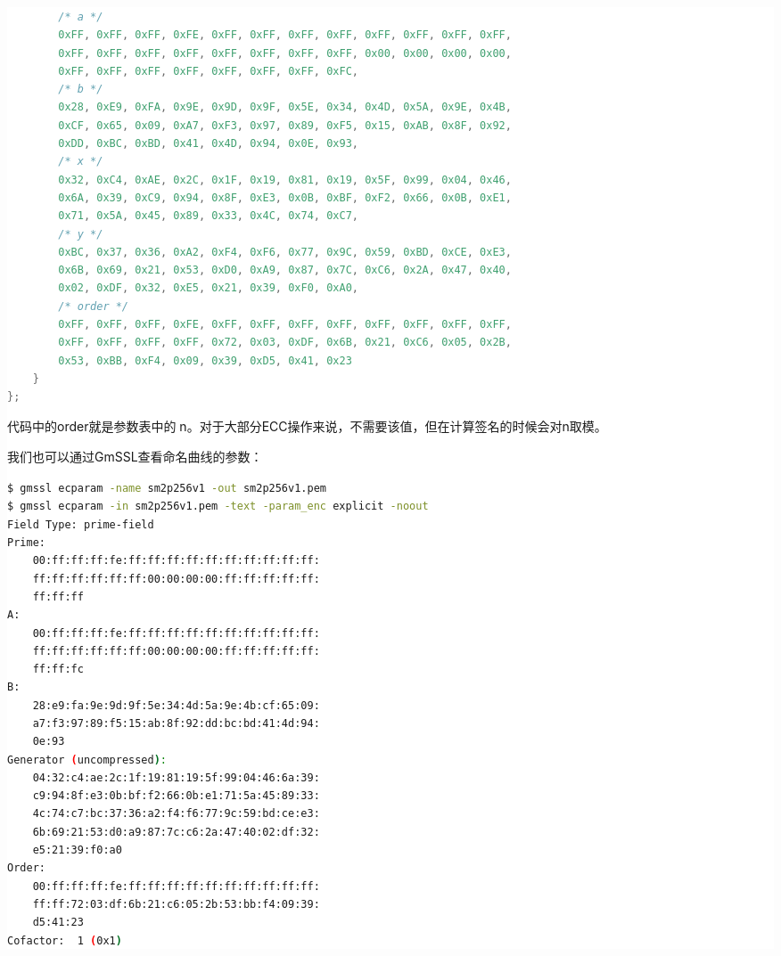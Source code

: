 ```c
        /* a */
        0xFF, 0xFF, 0xFF, 0xFE, 0xFF, 0xFF, 0xFF, 0xFF, 0xFF, 0xFF, 0xFF, 0xFF,
        0xFF, 0xFF, 0xFF, 0xFF, 0xFF, 0xFF, 0xFF, 0xFF, 0x00, 0x00, 0x00, 0x00,
        0xFF, 0xFF, 0xFF, 0xFF, 0xFF, 0xFF, 0xFF, 0xFC,
        /* b */
        0x28, 0xE9, 0xFA, 0x9E, 0x9D, 0x9F, 0x5E, 0x34, 0x4D, 0x5A, 0x9E, 0x4B,
        0xCF, 0x65, 0x09, 0xA7, 0xF3, 0x97, 0x89, 0xF5, 0x15, 0xAB, 0x8F, 0x92,
        0xDD, 0xBC, 0xBD, 0x41, 0x4D, 0x94, 0x0E, 0x93,
        /* x */
        0x32, 0xC4, 0xAE, 0x2C, 0x1F, 0x19, 0x81, 0x19, 0x5F, 0x99, 0x04, 0x46,
        0x6A, 0x39, 0xC9, 0x94, 0x8F, 0xE3, 0x0B, 0xBF, 0xF2, 0x66, 0x0B, 0xE1,
        0x71, 0x5A, 0x45, 0x89, 0x33, 0x4C, 0x74, 0xC7,
        /* y */
        0xBC, 0x37, 0x36, 0xA2, 0xF4, 0xF6, 0x77, 0x9C, 0x59, 0xBD, 0xCE, 0xE3,
        0x6B, 0x69, 0x21, 0x53, 0xD0, 0xA9, 0x87, 0x7C, 0xC6, 0x2A, 0x47, 0x40,
        0x02, 0xDF, 0x32, 0xE5, 0x21, 0x39, 0xF0, 0xA0,
        /* order */
        0xFF, 0xFF, 0xFF, 0xFE, 0xFF, 0xFF, 0xFF, 0xFF, 0xFF, 0xFF, 0xFF, 0xFF,
        0xFF, 0xFF, 0xFF, 0xFF, 0x72, 0x03, 0xDF, 0x6B, 0x21, 0xC6, 0x05, 0x2B,
        0x53, 0xBB, 0xF4, 0x09, 0x39, 0xD5, 0x41, 0x23
    }
};
```

代码中的order就是参数表中的 n。对于大部分ECC操作来说，不需要该值，但在计算签名的时候会对n取模。

我们也可以通过GmSSL查看命名曲线的参数：

```bash
$ gmssl ecparam -name sm2p256v1 -out sm2p256v1.pem
$ gmssl ecparam -in sm2p256v1.pem -text -param_enc explicit -noout
Field Type: prime-field
Prime:
    00:ff:ff:ff:fe:ff:ff:ff:ff:ff:ff:ff:ff:ff:ff:
    ff:ff:ff:ff:ff:ff:00:00:00:00:ff:ff:ff:ff:ff:
    ff:ff:ff
A:   
    00:ff:ff:ff:fe:ff:ff:ff:ff:ff:ff:ff:ff:ff:ff:
    ff:ff:ff:ff:ff:ff:00:00:00:00:ff:ff:ff:ff:ff:
    ff:ff:fc
B:   
    28:e9:fa:9e:9d:9f:5e:34:4d:5a:9e:4b:cf:65:09:
    a7:f3:97:89:f5:15:ab:8f:92:dd:bc:bd:41:4d:94:
    0e:93
Generator (uncompressed):
    04:32:c4:ae:2c:1f:19:81:19:5f:99:04:46:6a:39:
    c9:94:8f:e3:0b:bf:f2:66:0b:e1:71:5a:45:89:33:
    4c:74:c7:bc:37:36:a2:f4:f6:77:9c:59:bd:ce:e3:
    6b:69:21:53:d0:a9:87:7c:c6:2a:47:40:02:df:32:
    e5:21:39:f0:a0
Order: 
    00:ff:ff:ff:fe:ff:ff:ff:ff:ff:ff:ff:ff:ff:ff:
    ff:ff:72:03:df:6b:21:c6:05:2b:53:bb:f4:09:39:
    d5:41:23
Cofactor:  1 (0x1)

```
